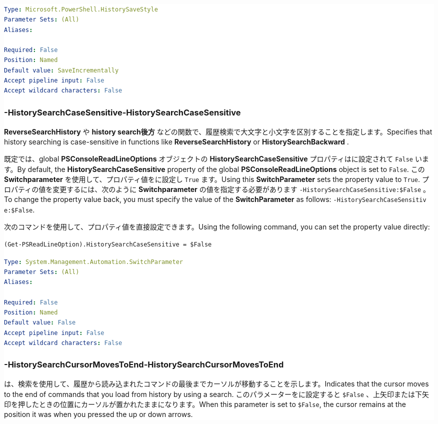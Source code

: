 ```yaml
Type: Microsoft.PowerShell.HistorySaveStyle
Parameter Sets: (All)
Aliases:

Required: False
Position: Named
Default value: SaveIncrementally
Accept pipeline input: False
Accept wildcard characters: False
```

### <span data-ttu-id="8ed3e-238">-HistorySearchCaseSensitive</span><span class="sxs-lookup"><span data-stu-id="8ed3e-238">-HistorySearchCaseSensitive</span></span>

<span data-ttu-id="8ed3e-239">**ReverseSearchHistory** や **history search後方** などの関数で、履歴検索で大文字と小文字を区別することを指定します。</span><span class="sxs-lookup"><span data-stu-id="8ed3e-239">Specifies that history searching is case-sensitive in functions like **ReverseSearchHistory** or **HistorySearchBackward** .</span></span>

<span data-ttu-id="8ed3e-240">既定では、global **PSConsoleReadLineOptions** オブジェクトの **HistorySearchCaseSensitive** プロパティはに設定されて `False` います。</span><span class="sxs-lookup"><span data-stu-id="8ed3e-240">By default, the **HistorySearchCaseSensitive** property of the global **PSConsoleReadLineOptions** object is set to `False`.</span></span> <span data-ttu-id="8ed3e-241">この **Switchparameter** を使用して、プロパティ値をに設定し `True` ます。</span><span class="sxs-lookup"><span data-stu-id="8ed3e-241">Using this **SwitchParameter** sets the property value to `True`.</span></span> <span data-ttu-id="8ed3e-242">プロパティの値を変更するには、次のように **Switchparameter** の値を指定する必要があります `-HistorySearchCaseSensitive:$False` 。</span><span class="sxs-lookup"><span data-stu-id="8ed3e-242">To change the property value back, you must specify the value of the **SwitchParameter** as follows: `-HistorySearchCaseSensitive:$False`.</span></span>

<span data-ttu-id="8ed3e-243">次のコマンドを使用して、プロパティ値を直接設定できます。</span><span class="sxs-lookup"><span data-stu-id="8ed3e-243">Using the following command, you can set the property value directly:</span></span>

`(Get-PSReadLineOption).HistorySearchCaseSensitive = $False`

```yaml
Type: System.Management.Automation.SwitchParameter
Parameter Sets: (All)
Aliases:

Required: False
Position: Named
Default value: False
Accept pipeline input: False
Accept wildcard characters: False
```

### <span data-ttu-id="8ed3e-244">-HistorySearchCursorMovesToEnd</span><span class="sxs-lookup"><span data-stu-id="8ed3e-244">-HistorySearchCursorMovesToEnd</span></span>

<span data-ttu-id="8ed3e-245">は、検索を使用して、履歴から読み込まれたコマンドの最後までカーソルが移動することを示します。</span><span class="sxs-lookup"><span data-stu-id="8ed3e-245">Indicates that the cursor moves to the end of commands that you load from history by using a search.</span></span>
<span data-ttu-id="8ed3e-246">このパラメーターをに設定すると `$False` 、上矢印または下矢印を押したときの位置にカーソルが置かれたままになります。</span><span class="sxs-lookup"><span data-stu-id="8ed3e-246">When this parameter is set to `$False`, the cursor remains at the position it was when you pressed the up or down arrows.</span></span>
